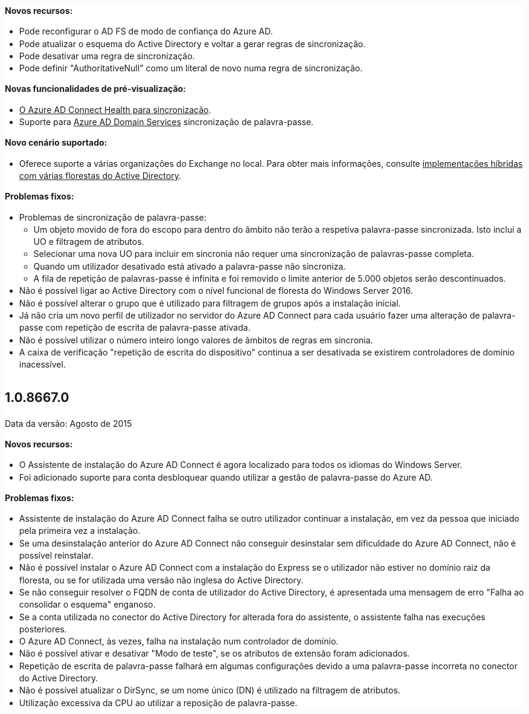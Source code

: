 **Novos recursos:**

* Pode reconfigurar o AD FS de modo de confiança do Azure AD.
* Pode atualizar o esquema do Active Directory e voltar a gerar regras de sincronização.
* Pode desativar uma regra de sincronização.
* Pode definir "AuthoritativeNull" como um literal de novo numa regra de sincronização.

**Novas funcionalidades de pré-visualização:**

* [O Azure AD Connect Health para sincronização](../connect-health/active-directory-aadconnect-health-sync.md).
* Suporte para [Azure AD Domain Services](../user-help/active-directory-passwords-update-your-own-password.md) sincronização de palavra-passe.

**Novo cenário suportado:**

* Oferece suporte a várias organizações do Exchange no local. Para obter mais informações, consulte [implementações híbridas com várias florestas do Active Directory](https://technet.microsoft.com/library/jj873754.aspx).

**Problemas fixos:**

* Problemas de sincronização de palavra-passe:
  * Um objeto movido de fora do escopo para dentro do âmbito não terão a respetiva palavra-passe sincronizada. Isto inclui a UO e filtragem de atributos.
  * Selecionar uma nova UO para incluir em sincronia não requer uma sincronização de palavras-passe completa.
  * Quando um utilizador desativado está ativado a palavra-passe não sincroniza.
  * A fila de repetição de palavras-passe é infinita e foi removido o limite anterior de 5.000 objetos serão descontinuados.
* Não é possível ligar ao Active Directory com o nível funcional de floresta do Windows Server 2016.
* Não é possível alterar o grupo que é utilizado para filtragem de grupos após a instalação inicial.
* Já não cria um novo perfil de utilizador no servidor do Azure AD Connect para cada usuário fazer uma alteração de palavra-passe com repetição de escrita de palavra-passe ativada.
* Não é possível utilizar o número inteiro longo valores de âmbitos de regras em sincronia.
* A caixa de verificação "repetição de escrita do dispositivo" continua a ser desativada se existirem controladores de domínio inacessível.

## <a name="1086670"></a>1.0.8667.0
Data da versão: Agosto de 2015

**Novos recursos:**

* O Assistente de instalação do Azure AD Connect é agora localizado para todos os idiomas do Windows Server.
* Foi adicionado suporte para conta desbloquear quando utilizar a gestão de palavra-passe do Azure AD.

**Problemas fixos:**

* Assistente de instalação do Azure AD Connect falha se outro utilizador continuar a instalação, em vez da pessoa que iniciado pela primeira vez a instalação.
* Se uma desinstalação anterior do Azure AD Connect não conseguir desinstalar sem dificuldade do Azure AD Connect, não é possível reinstalar.
* Não é possível instalar o Azure AD Connect com a instalação do Express se o utilizador não estiver no domínio raiz da floresta, ou se for utilizada uma versão não inglesa do Active Directory.
* Se não conseguir resolver o FQDN de conta de utilizador do Active Directory, é apresentada uma mensagem de erro "Falha ao consolidar o esquema" enganoso.
* Se a conta utilizada no conector do Active Directory for alterada fora do assistente, o assistente falha nas execuções posteriores.
* O Azure AD Connect, às vezes, falha na instalação num controlador de domínio.
* Não é possível ativar e desativar "Modo de teste", se os atributos de extensão foram adicionados.
* Repetição de escrita de palavra-passe falhará em algumas configurações devido a uma palavra-passe incorreta no conector do Active Directory.
* Não é possível atualizar o DirSync, se um nome único (DN) é utilizado na filtragem de atributos.
* Utilização excessiva da CPU ao utilizar a reposição de palavra-passe.